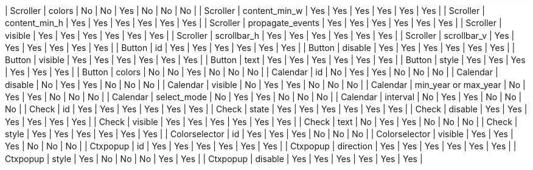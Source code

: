 | Scroller                | colors                     | No                | No         | Yes            | No                     | No                           | No                       |
| Scroller                | content_min_w              | Yes               | Yes        | Yes            | Yes                    | Yes                          | Yes                      |
| Scroller                | content_min_h              | Yes               | Yes        | Yes            | Yes                    | Yes                          | Yes                      |
| Scroller                | propagate_events           | Yes               | Yes        | Yes            | Yes                    | Yes                          | Yes                      |
| Scroller                | visible                    | Yes               | Yes        | Yes            | Yes                    | Yes                          | Yes                      |
| Scroller                | scrollbar_h                | Yes               | Yes        | Yes            | Yes                    | Yes                          | Yes                      |
| Scroller                | scrollbar_v                | Yes               | Yes        | Yes            | Yes                    | Yes                          | Yes                      |
| Button                  | id                         | Yes               | Yes        | Yes            | Yes                    | Yes                          | Yes                      |
| Button                  | disable                    | Yes               | Yes        | Yes            | Yes                    | Yes                          | Yes                      |
| Button                  | visible                    | Yes               | Yes        | Yes            | Yes                    | Yes                          | Yes                      |
| Button                  | text                       | Yes               | Yes        | Yes            | Yes                    | Yes                          | Yes                      |
| Button                  | style                      | Yes               | Yes        | Yes            | Yes                    | Yes                          | Yes                      |
| Button                  | colors                     | No                | No         | Yes            | No                     | No                           | No                       |
| Calendar                | id                         | No                | Yes        | Yes            | No                     | No                           | No                       |
| Calendar                | disable                    | No                | Yes        | Yes            | No                     | No                           | No                       |
| Calendar                | visible                    | No                | Yes        | Yes            | No                     | No                           | No                       |
| Calendar                | min_year or max_year       | No                | Yes        | Yes            | No                     | No                           | No                       |
| Calendar                | select_mode                | No                | Yes        | Yes            | No                     | No                           | No                       |
| Calendar                | interval                   | No                | Yes        | Yes            | No                     | No                           | No                       |
| Check                   | id                         | Yes               | Yes        | Yes            | Yes                    | Yes                          | Yes                      |
| Check                   | state                      | Yes               | Yes        | Yes            | Yes                    | Yes                          | Yes                      |
| Check                   | disable                    | Yes               | Yes        | Yes            | Yes                    | Yes                          | Yes                      |
| Check                   | visible                    | Yes               | Yes        | Yes            | Yes                    | Yes                          | Yes                      |
| Check                   | text                       | No                | Yes        | Yes            | No                     | No                           | No                       |
| Check                   | style                      | Yes               | Yes        | Yes            | Yes                    | Yes                          | Yes                      |
| Colorselector           | id                         | Yes               | Yes        | Yes            | No                     | No                           | No                       |
| Colorselector           | visible                    | Yes               | Yes        | Yes            | No                     | No                           | No                       |
| Ctxpopup                | id                         | Yes               | Yes        | Yes            | Yes                    | Yes                          | Yes                      |
| Ctxpopup                | direction                  | Yes               | Yes        | Yes            | Yes                    | Yes                          | Yes                      |
| Ctxpopup                | style                      | Yes               | No         | No             | No                     | Yes                          | Yes                      |
| Ctxpopup                | disable                    | Yes               | Yes        | Yes            | Yes                    | Yes                          | Yes                      |